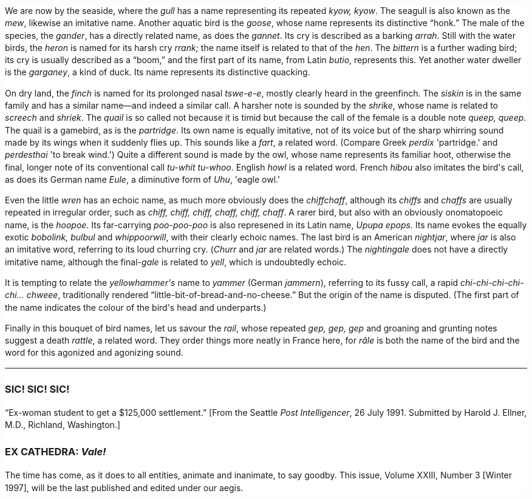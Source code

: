 We are now by the seaside, where the *gull* has a name representing its repeated *kyow, kyow*. The seagull is also known as the *mew*, likewise an imitative name. Another aquatic bird is the *goose*, whose name represents its distinctive &ldquo;honk.&rdquo; The male of the species, the *gander*, has a directly related name, as does the *gannet*. Its cry is described as a barking *arrah*. Still with the water birds, the *heron* is named for its harsh cry *rrank;* the name itself is related to that of the *hen*. The *bittern* is a further wading bird; its cry is usually described as a &ldquo;boom,&rdquo; and the first part of its name, from Latin *butio*, represents this. Yet another water dweller is the *garganey*, a kind of duck. Its name represents its distinctive quacking. 

On dry land, the *finch* is named for its prolonged nasal *tswe-e-e*, mostly clearly heard in the greenfinch. The *siskin* is in the same family and has a similar name&mdash;and indeed a similar call. A harsher note is sounded by the *shrike*, whose name is related to *screech* and *shriek*. The *quail* is so called not because it is timid but because the call of the female is a double note *queep, queep*. The quail is a gamebird, as is the *partridge*. Its own name is equally imitative, not of its voice but of the sharp whirring sound made by its wings when it suddenly flies up. This sounds like a *fart*, a related word. (Compare Greek *perdix* 'partridge.' and *perdesthai* 'to break wind.') Quite a different sound is made by the owl, whose name represents its familiar hoot, otherwise the final, longer note of its conventional call *tu-whit tu-whoo*. English *howl* is a related word. French *hibou* also imitates the bird's call, as does its German name *Eule*, a diminutive form of *Uhu*, 'eagle owl.' 

Even the little *wren* has an echoic name, as much more obviously does the *chiffchaff*, although its *chiffs* and *chaffs* are usually repeated in irregular order, such as *chiff, chiff, chiff, chaff, chiff, chaff*. A rarer bird, but also with an obviously onomatopoeic name, is the *hoopoe*. Its far-carrying *poo-poo-poo* is also represened in its Latin name, *Upupa epops*. Its name evokes the equally exotic *bobolink, bulbul* and *whippoorwill*, with their clearly echoic names. The last bird is an American *nightjar*, where *jar* is also an imitative word, referring to its loud churring cry. (*Churr* and *jar* are related words.) The *nightingale* does not have a directly imitative name, although the final-*gale* is related to *yell*, which is undoubtedly echoic. 

It is tempting to relate the *yellowhammer's* name to *yammer* (German *jammern*), referring to its fussy call, a rapid *chi-chi-chi-chi-chi... chweee*, traditionally rendered &ldquo;little-bit-of-bread-and-no-cheese.&rdquo; But the origin of the name is disputed. (The first part of the name indicates the colour of the bird's head and underparts.) 

Finally in this bouquet of bird names, let us savour the *rail*, whose repeated *gep, gep, gep* and groaning and grunting notes suggest a death *rattle*, a related word. They order things more neatly in France here, for *r&acirc;le* is both the name of the bird and the word for this agonized and agonizing sound. 

***

[^a1]: Verbal renderings of birds' calls and notes are those given in *A Field Guide to the Birds of Britain and Europe*, Roger Tory Peterson, Guy Mountfort, and P.A.D. Hollom, 3rd ed., Collins, 1974.


### SIC! SIC! SIC!

&ldquo;Ex-woman student to get a $125,000 settlement.&rdquo; [From the Seattle *Post Intelligencer*, 26 July 1991. Submitted by Harold J. Ellner, M.D., Richland, Washington.]  


### EX CATHEDRA: *Vale!* 

The time has come, as it does to all entities, animate and inanimate, to say goodby. This issue, Volume XXIII, Number 3 [Winter 1997], will be the last published and edited under our aegis. 


[^b1]: P. 239: for &ldquo;Guildford&rdquo; Connecticut, read &ldquo;Guilford.&rdquo;